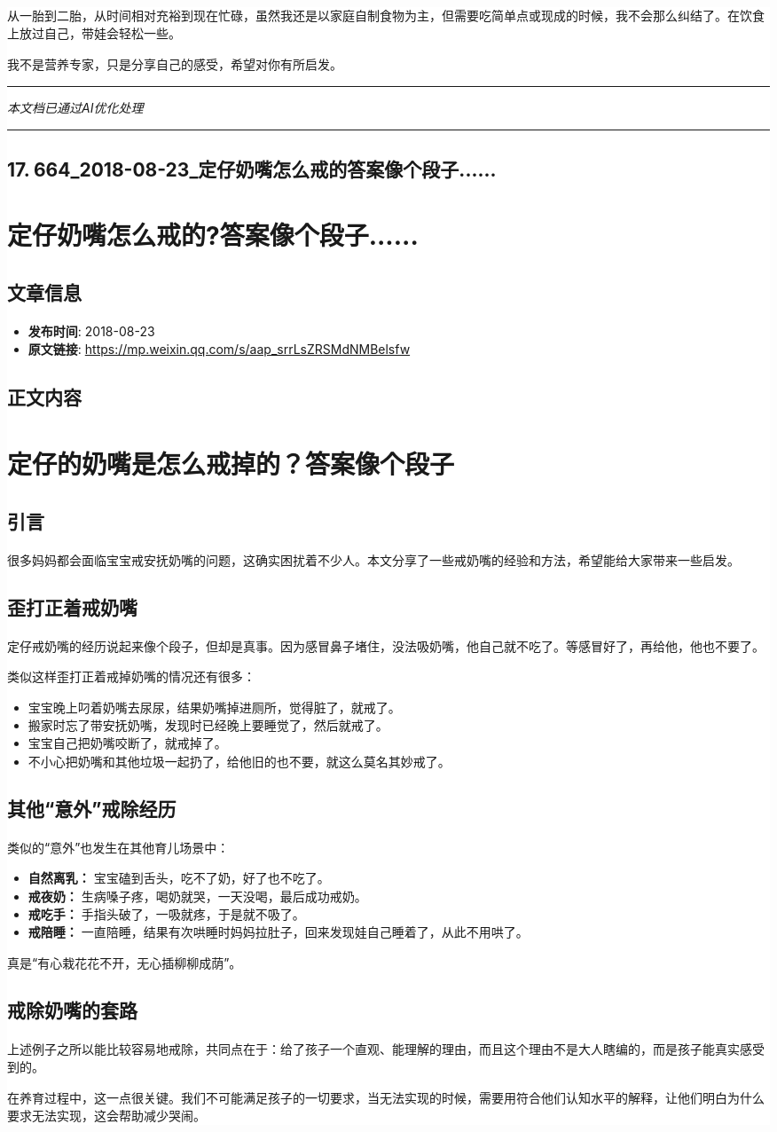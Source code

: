 从一胎到二胎，从时间相对充裕到现在忙碌，虽然我还是以家庭自制食物为主，但需要吃简单点或现成的时候，我不会那么纠结了。在饮食上放过自己，带娃会轻松一些。

我不是营养专家，只是分享自己的感受，希望对你有所启发。


---
*本文档已通过AI优化处理*


---


## 17. 664_2018-08-23_定仔奶嘴怎么戒的答案像个段子......

# 定仔奶嘴怎么戒的?答案像个段子......

## 文章信息
- **发布时间**: 2018-08-23
- **原文链接**: https://mp.weixin.qq.com/s/aap_srrLsZRSMdNMBelsfw


## 正文内容

# 定仔的奶嘴是怎么戒掉的？答案像个段子

## 引言

很多妈妈都会面临宝宝戒安抚奶嘴的问题，这确实困扰着不少人。本文分享了一些戒奶嘴的经验和方法，希望能给大家带来一些启发。

## 歪打正着戒奶嘴

定仔戒奶嘴的经历说起来像个段子，但却是真事。因为感冒鼻子堵住，没法吸奶嘴，他自己就不吃了。等感冒好了，再给他，他也不要了。

类似这样歪打正着戒掉奶嘴的情况还有很多：

*   宝宝晚上叼着奶嘴去尿尿，结果奶嘴掉进厕所，觉得脏了，就戒了。
*   搬家时忘了带安抚奶嘴，发现时已经晚上要睡觉了，然后就戒了。
*   宝宝自己把奶嘴咬断了，就戒掉了。
*   不小心把奶嘴和其他垃圾一起扔了，给他旧的也不要，就这么莫名其妙戒了。

## 其他“意外”戒除经历

类似的“意外”也发生在其他育儿场景中：

*   **自然离乳：** 宝宝磕到舌头，吃不了奶，好了也不吃了。
*   **戒夜奶：** 生病嗓子疼，喝奶就哭，一天没喝，最后成功戒奶。
*   **戒吃手：** 手指头破了，一吸就疼，于是就不吸了。
*   **戒陪睡：** 一直陪睡，结果有次哄睡时妈妈拉肚子，回来发现娃自己睡着了，从此不用哄了。

真是“有心栽花花不开，无心插柳柳成荫”。

## 戒除奶嘴的套路

上述例子之所以能比较容易地戒除，共同点在于：给了孩子一个直观、能理解的理由，而且这个理由不是大人瞎编的，而是孩子能真实感受到的。

在养育过程中，这一点很关键。我们不可能满足孩子的一切要求，当无法实现的时候，需要用符合他们认知水平的解释，让他们明白为什么要求无法实现，这会帮助减少哭闹。

